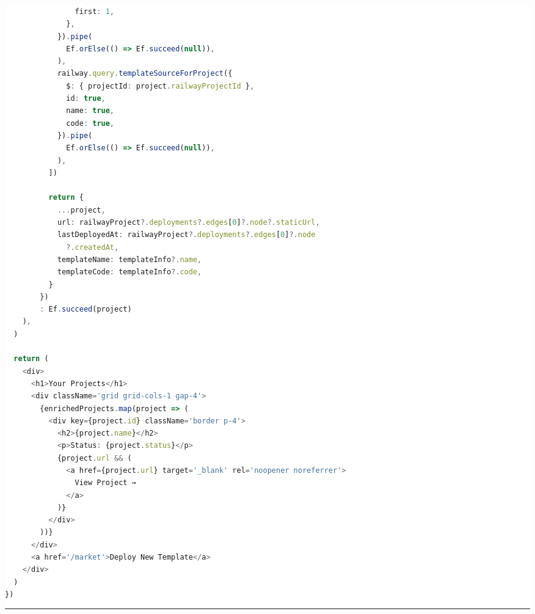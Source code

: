 ```typescript
                first: 1,
              },
            }).pipe(
              Ef.orElse(() => Ef.succeed(null)),
            ),
            railway.query.templateSourceForProject({
              $: { projectId: project.railwayProjectId },
              id: true,
              name: true,
              code: true,
            }).pipe(
              Ef.orElse(() => Ef.succeed(null)),
            ),
          ])

          return {
            ...project,
            url: railwayProject?.deployments?.edges[0]?.node?.staticUrl,
            lastDeployedAt: railwayProject?.deployments?.edges[0]?.node
              ?.createdAt,
            templateName: templateInfo?.name,
            templateCode: templateInfo?.code,
          }
        })
        : Ef.succeed(project)
    ),
  )

  return (
    <div>
      <h1>Your Projects</h1>
      <div className='grid grid-cols-1 gap-4'>
        {enrichedProjects.map(project => (
          <div key={project.id} className='border p-4'>
            <h2>{project.name}</h2>
            <p>Status: {project.status}</p>
            {project.url && (
              <a href={project.url} target='_blank' rel='noopener noreferrer'>
                View Project →
              </a>
            )}
          </div>
        ))}
      </div>
      <a href='/market'>Deploy New Template</a>
    </div>
  )
})
```

---
